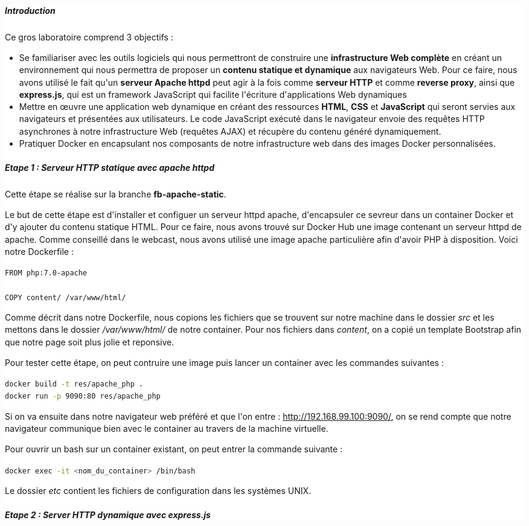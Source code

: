 ##### Introduction

Ce gros laboratoire comprend 3 objectifs :

-  Se familiariser avec les outils logiciels qui nous permettront de construire une **infrastructure Web complète** en créant un environnement qui nous permettra de proposer un **contenu statique et dynamique** aux navigateurs Web. Pour ce faire, nous avons utilisé le fait qu'un **serveur Apache httpd** peut agir à la fois comme **serveur HTTP** et comme **reverse proxy**, ainsi que **express.js**, qui est un framework JavaScript qui facilite l'écriture d'applications Web dynamiques
- Mettre en œuvre une application web dynamique en créant des ressources **HTML**, **CSS** et **JavaScript** qui seront servies aux navigateurs et présentées aux utilisateurs. Le code JavaScript exécuté dans le navigateur envoie des requêtes HTTP asynchrones à notre infrastructure Web (requêtes AJAX) et récupère du contenu généré dynamiquement.
- Pratiquer Docker en encapsulant nos composants de notre infrastructure web dans des images Docker personnalisées.  

##### Etape 1 : Serveur HTTP statique avec apache httpd

Cette étape se réalise sur la branche **fb-apache-static**.

Le but de cette étape est d'installer et configuer un serveur httpd apache, d'encapsuler ce sevreur dans un container Docker et d'y ajouter du contenu statique HTML. Pour ce faire, nous avons trouvé sur Docker Hub une image contenant un serveur httpd de apache. Comme conseillé dans le webcast, nous avons utilisé une image apache particulière afin d'avoir PHP à disposition. Voici notre Dockerfile :

```bash
FROM php:7.0-apache

COPY content/ /var/www/html/
```

Comme décrit dans notre Dockerfile, nous copions les fichiers que se trouvent sur notre machine dans le dossier *src* et les mettons dans le dossier */var/www/html/* de notre container. Pour nos fichiers dans *content*, on a copié un template Bootstrap afin que notre page soit plus jolie et reponsive.

Pour tester cette étape, on peut contruire une image puis lancer un container avec les commandes suivantes :

```bash
docker build -t res/apache_php .
docker run -p 9090:80 res/apache_php
```

Si on va ensuite dans notre navigateur web préféré et que l'on entre : http://192.168.99.100:9090/, on se rend compte que notre navigateur communique bien avec le container au travers de la machine virtuelle.

Pour ouvrir un bash sur un container existant, on peut entrer la commande suivante :

```bash
docker exec -it <nom_du_container> /bin/bash
```

Le dossier *etc* contient les fichiers de configuration dans les systèmes UNIX. 

##### Etape 2 : Server HTTP dynamique avec express.js
